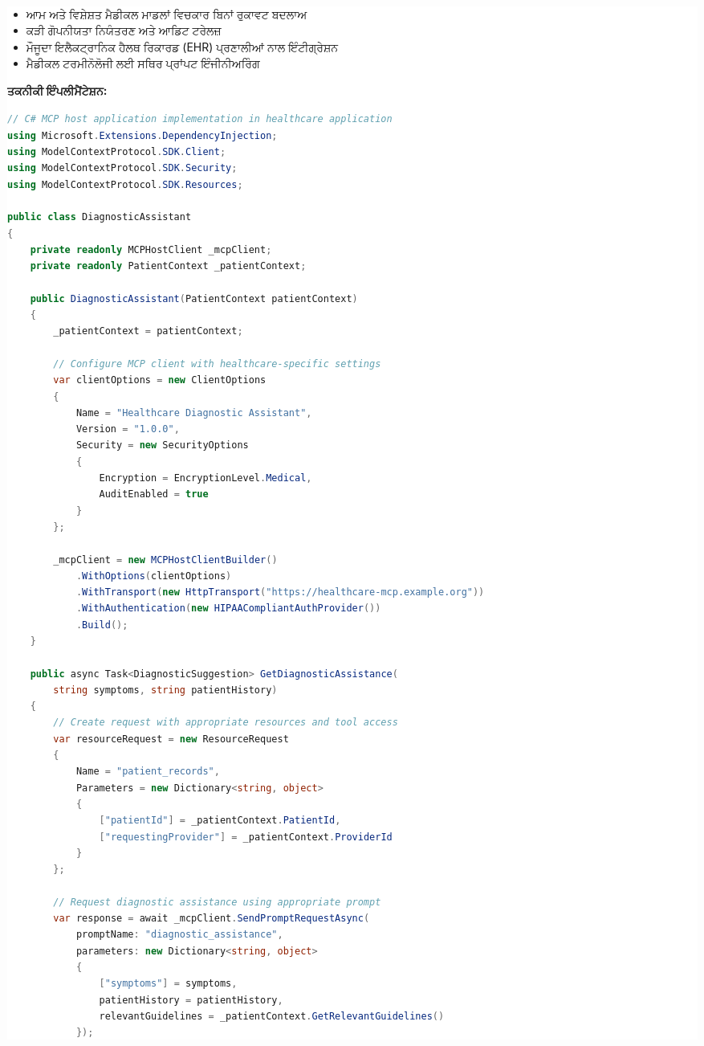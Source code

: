 - ਆਮ ਅਤੇ ਵਿਸ਼ੇਸ਼ਤ ਮੈਡੀਕਲ ਮਾਡਲਾਂ ਵਿਚਕਾਰ ਬਿਨਾਂ ਰੁਕਾਵਟ ਬਦਲਾਅ
- ਕੜੀ ਗੋਪਨੀਯਤਾ ਨਿਯੰਤਰਣ ਅਤੇ ਆਡਿਟ ਟਰੇਲਜ਼
- ਮੌਜੂਦਾ ਇਲੈਕਟ੍ਰਾਨਿਕ ਹੈਲਥ ਰਿਕਾਰਡ (EHR) ਪ੍ਰਣਾਲੀਆਂ ਨਾਲ ਇੰਟੀਗ੍ਰੇਸ਼ਨ
- ਮੈਡੀਕਲ ਟਰਮੀਨੋਲੋਜੀ ਲਈ ਸਥਿਰ ਪ੍ਰਾਂਪਟ ਇੰਜੀਨੀਅਰਿੰਗ

**ਤਕਨੀਕੀ ਇੰਪਲੀਮੈਂਟੇਸ਼ਨ:**  
```csharp
// C# MCP host application implementation in healthcare application
using Microsoft.Extensions.DependencyInjection;
using ModelContextProtocol.SDK.Client;
using ModelContextProtocol.SDK.Security;
using ModelContextProtocol.SDK.Resources;

public class DiagnosticAssistant
{
    private readonly MCPHostClient _mcpClient;
    private readonly PatientContext _patientContext;
    
    public DiagnosticAssistant(PatientContext patientContext)
    {
        _patientContext = patientContext;
        
        // Configure MCP client with healthcare-specific settings
        var clientOptions = new ClientOptions
        {
            Name = "Healthcare Diagnostic Assistant",
            Version = "1.0.0",
            Security = new SecurityOptions
            {
                Encryption = EncryptionLevel.Medical,
                AuditEnabled = true
            }
        };
        
        _mcpClient = new MCPHostClientBuilder()
            .WithOptions(clientOptions)
            .WithTransport(new HttpTransport("https://healthcare-mcp.example.org"))
            .WithAuthentication(new HIPAACompliantAuthProvider())
            .Build();
    }
    
    public async Task<DiagnosticSuggestion> GetDiagnosticAssistance(
        string symptoms, string patientHistory)
    {
        // Create request with appropriate resources and tool access
        var resourceRequest = new ResourceRequest
        {
            Name = "patient_records",
            Parameters = new Dictionary<string, object>
            {
                ["patientId"] = _patientContext.PatientId,
                ["requestingProvider"] = _patientContext.ProviderId
            }
        };
        
        // Request diagnostic assistance using appropriate prompt
        var response = await _mcpClient.SendPromptRequestAsync(
            promptName: "diagnostic_assistance",
            parameters: new Dictionary<string, object>
            {
                ["symptoms"] = symptoms,
                patientHistory = patientHistory,
                relevantGuidelines = _patientContext.GetRelevantGuidelines()
            });
```
